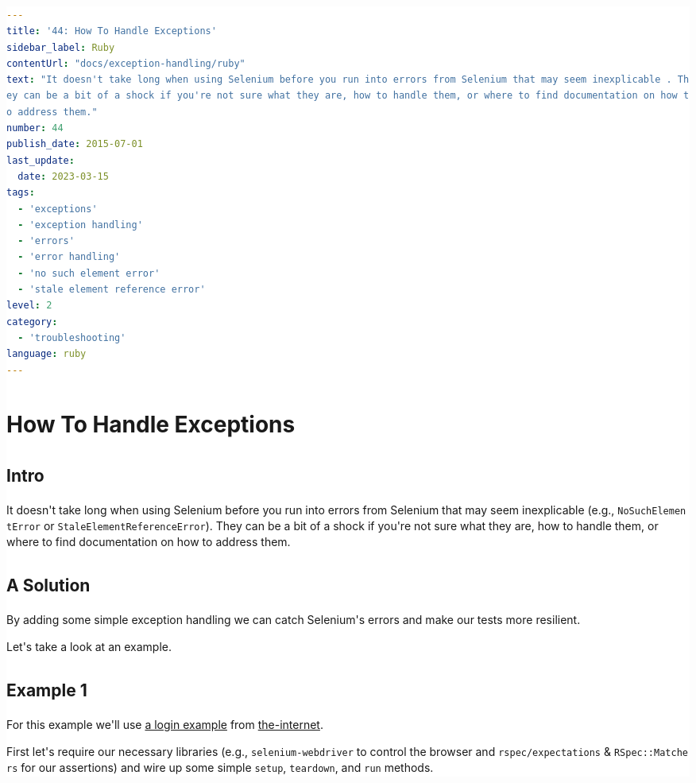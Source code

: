 ```yaml
---
title: '44: How To Handle Exceptions'
sidebar_label: Ruby
contentUrl: "docs/exception-handling/ruby"
text: "It doesn't take long when using Selenium before you run into errors from Selenium that may seem inexplicable . They can be a bit of a shock if you're not sure what they are, how to handle them, or where to find documentation on how to address them."
number: 44
publish_date: 2015-07-01
last_update:
  date: 2023-03-15
tags:
  - 'exceptions'
  - 'exception handling'
  - 'errors'
  - 'error handling'
  - 'no such element error'
  - 'stale element reference error'
level: 2
category:
  - 'troubleshooting'
language: ruby
---
```


# How To Handle Exceptions

## Intro

It doesn't take long when using Selenium before you run into errors from Selenium that may seem inexplicable (e.g., `NoSuchElementError` or `StaleElementReferenceError`). They can be a bit of a shock if you're not sure what they are, how to handle them, or where to find documentation on how to address them.

## A Solution

By adding some simple exception handling we can catch Selenium's errors and make our tests more resilient.

Let's take a look at an example.

## Example 1

For this example we'll use [a login example](http://the-internet.herokuapp.com/login) from [the-internet](http://github.com/tourdedave/the-internet).

First let's require our necessary libraries (e.g., `selenium-webdriver` to control the browser and `rspec/expectations` & `RSpec::Matchers` for our assertions) and wire up some simple `setup`, `teardown`, and `run` methods.
